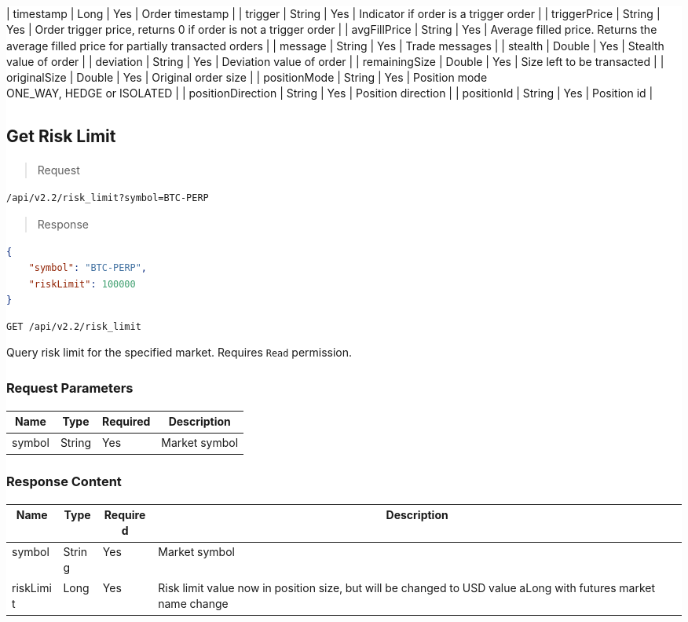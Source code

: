 | timestamp         | Long    | Yes      | Order timestamp                                                                                                                                                                                                                                                                                 |
| trigger           | String  | Yes      | Indicator if order is a trigger order                                                                                                                                                                                                                                                           |
| triggerPrice      | String  | Yes      | Order trigger price, returns 0 if order is not a trigger order                                                                                                                                                                                                                                  |
| avgFillPrice      | String  | Yes      | Average filled price. Returns the average filled price for partially transacted orders                                                                                                                                                                                                          |
| message           | String  | Yes      | Trade messages                                                                                                                                                                                                                                                                                  |
| stealth           | Double  | Yes      | Stealth value of order                                                                                                                                                                                                                                                                          |
| deviation         | String  | Yes      | Deviation value of order                                                                                                                                                                                                                                                                        |
| remainingSize     | Double  | Yes      | Size left to be transacted                                                                                                                                                                                                                                                                      |
| originalSize      | Double  | Yes      | Original order size                                                                                                                                                                                                                                                                             |
| positionMode      | String  | Yes      | Position mode<br/>ONE_WAY, HEDGE or ISOLATED                                                                                                                                                                                                                                                    |
| positionDirection | String  | Yes      | Position direction                                                                                                                                                                                                                                                                              |
| positionId        | String  | Yes      | Position id                                                                                                                                                                                                                                                                                     |


## Get Risk Limit

> Request

```
/api/v2.2/risk_limit?symbol=BTC-PERP
```

> Response

```json
{
    "symbol": "BTC-PERP",
    "riskLimit": 100000
}
```
`GET /api/v2.2/risk_limit`

Query risk limit for the specified market. Requires `Read` permission.

### Request Parameters

| Name               | Type    | Required | Description |
| ---                | ---     | ---      | --- |
| symbol             | String  | Yes      | Market symbol  |

### Response Content

| Name      | Type    | Required | Description|
| ---       | ---     | ---      | --- |
| symbol    | String  | Yes      | Market symbol  |
| riskLimit | Long    | Yes      | Risk limit value now in position size, but will be changed to USD value aLong with futures market name change |
